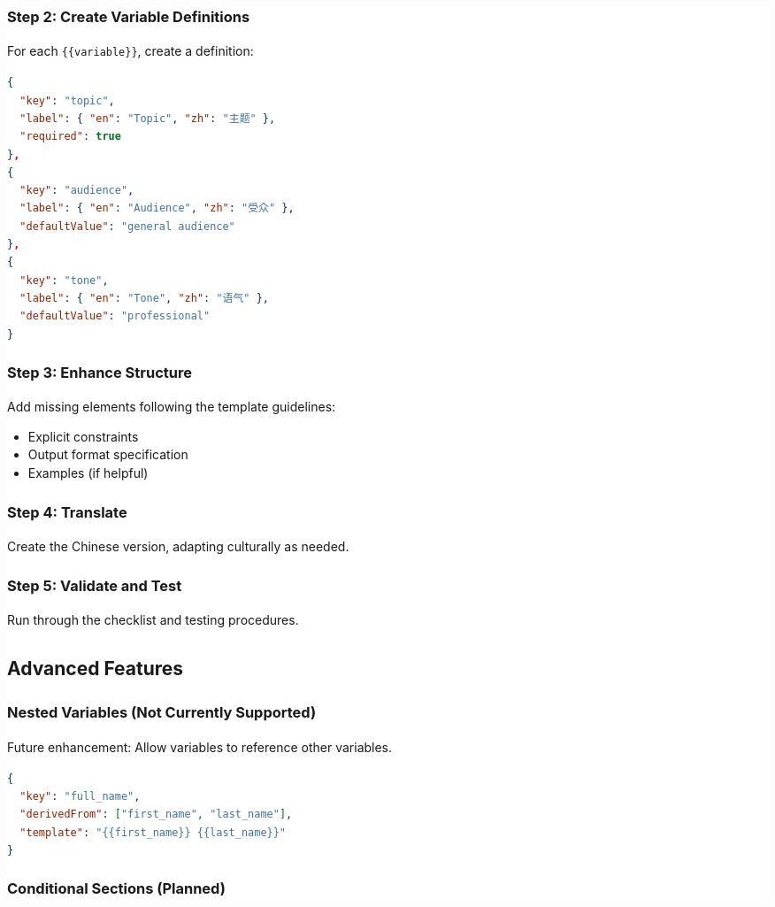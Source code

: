 ### Step 2: Create Variable Definitions

For each `{{variable}}`, create a definition:

```json
{
  "key": "topic",
  "label": { "en": "Topic", "zh": "主题" },
  "required": true
},
{
  "key": "audience",
  "label": { "en": "Audience", "zh": "受众" },
  "defaultValue": "general audience"
},
{
  "key": "tone",
  "label": { "en": "Tone", "zh": "语气" },
  "defaultValue": "professional"
}
```

### Step 3: Enhance Structure

Add missing elements following the template guidelines:
- Explicit constraints
- Output format specification
- Examples (if helpful)

### Step 4: Translate

Create the Chinese version, adapting culturally as needed.

### Step 5: Validate and Test

Run through the checklist and testing procedures.

## Advanced Features

### Nested Variables (Not Currently Supported)

Future enhancement: Allow variables to reference other variables.

```json
{
  "key": "full_name",
  "derivedFrom": ["first_name", "last_name"],
  "template": "{{first_name}} {{last_name}}"
}
```

### Conditional Sections (Planned)
